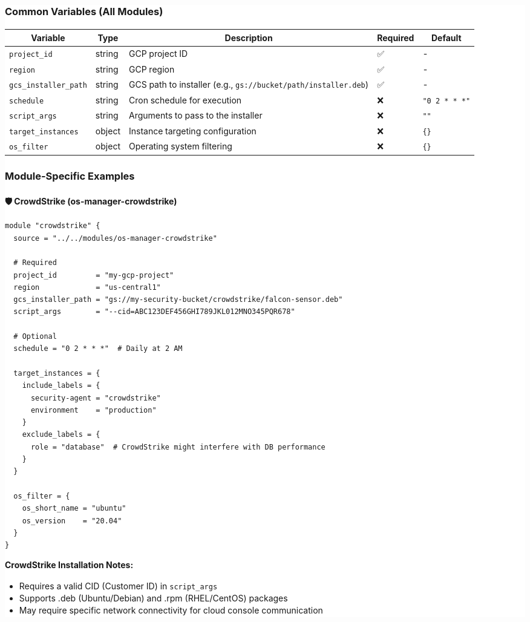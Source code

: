### Common Variables (All Modules)

| Variable | Type | Description | Required | Default |
|----------|------|-------------|----------|---------|
| `project_id` | string | GCP project ID | ✅ | - |
| `region` | string | GCP region | ✅ | - |
| `gcs_installer_path` | string | GCS path to installer (e.g., `gs://bucket/path/installer.deb`) | ✅ | - |
| `schedule` | string | Cron schedule for execution | ❌ | `"0 2 * * *"` |
| `script_args` | string | Arguments to pass to the installer | ❌ | `""` |
| `target_instances` | object | Instance targeting configuration | ❌ | `{}` |
| `os_filter` | object | Operating system filtering | ❌ | `{}` |

### Module-Specific Examples

#### 🛡️ CrowdStrike (os-manager-crowdstrike)
```hcl
module "crowdstrike" {
  source = "../../modules/os-manager-crowdstrike"
  
  # Required
  project_id         = "my-gcp-project"
  region             = "us-central1"
  gcs_installer_path = "gs://my-security-bucket/crowdstrike/falcon-sensor.deb"
  script_args        = "--cid=ABC123DEF456GHI789JKL012MNO345PQR678"
  
  # Optional
  schedule = "0 2 * * *"  # Daily at 2 AM
  
  target_instances = {
    include_labels = {
      security-agent = "crowdstrike"
      environment    = "production"
    }
    exclude_labels = {
      role = "database"  # CrowdStrike might interfere with DB performance
    }
  }
  
  os_filter = {
    os_short_name = "ubuntu"
    os_version    = "20.04"
  }
}
```

**CrowdStrike Installation Notes:**
- Requires a valid CID (Customer ID) in `script_args`
- Supports .deb (Ubuntu/Debian) and .rpm (RHEL/CentOS) packages
- May require specific network connectivity for cloud console communication
